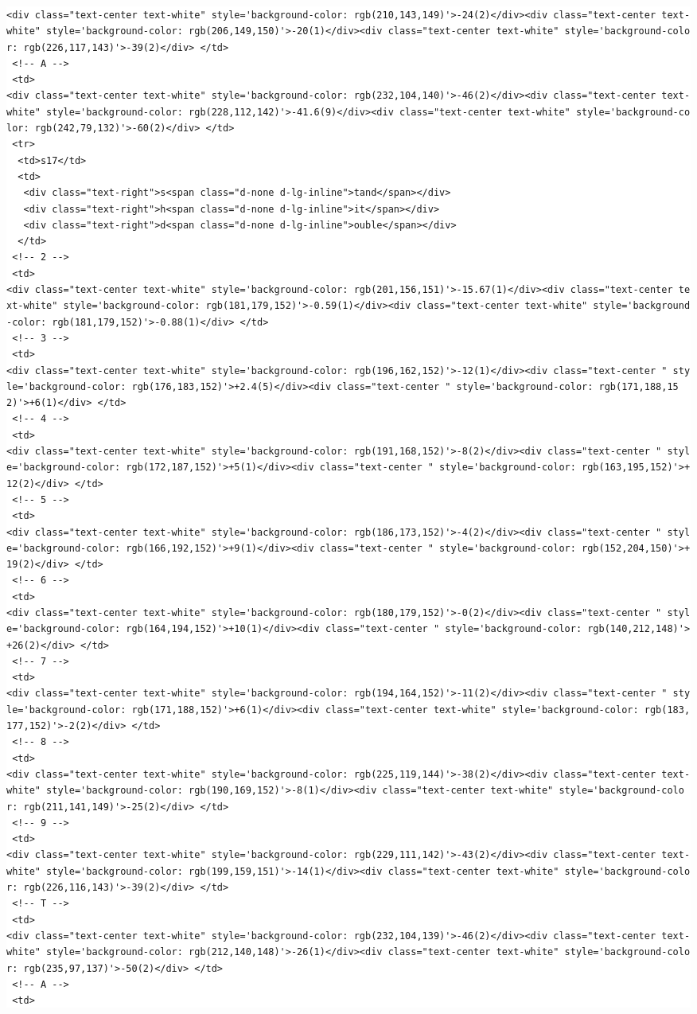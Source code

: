 ```{=html}
<div class="text-center text-white" style='background-color: rgb(210,143,149)'>-24(2)</div><div class="text-center text-white" style='background-color: rgb(206,149,150)'>-20(1)</div><div class="text-center text-white" style='background-color: rgb(226,117,143)'>-39(2)</div> </td>
 <!-- A -->
 <td>
<div class="text-center text-white" style='background-color: rgb(232,104,140)'>-46(2)</div><div class="text-center text-white" style='background-color: rgb(228,112,142)'>-41.6(9)</div><div class="text-center text-white" style='background-color: rgb(242,79,132)'>-60(2)</div> </td>
 <tr>
  <td>s17</td>
  <td>
   <div class="text-right">s<span class="d-none d-lg-inline">tand</span></div>
   <div class="text-right">h<span class="d-none d-lg-inline">it</span></div>
   <div class="text-right">d<span class="d-none d-lg-inline">ouble</span></div>
  </td>
 <!-- 2 -->
 <td>
<div class="text-center text-white" style='background-color: rgb(201,156,151)'>-15.67(1)</div><div class="text-center text-white" style='background-color: rgb(181,179,152)'>-0.59(1)</div><div class="text-center text-white" style='background-color: rgb(181,179,152)'>-0.88(1)</div> </td>
 <!-- 3 -->
 <td>
<div class="text-center text-white" style='background-color: rgb(196,162,152)'>-12(1)</div><div class="text-center " style='background-color: rgb(176,183,152)'>+2.4(5)</div><div class="text-center " style='background-color: rgb(171,188,152)'>+6(1)</div> </td>
 <!-- 4 -->
 <td>
<div class="text-center text-white" style='background-color: rgb(191,168,152)'>-8(2)</div><div class="text-center " style='background-color: rgb(172,187,152)'>+5(1)</div><div class="text-center " style='background-color: rgb(163,195,152)'>+12(2)</div> </td>
 <!-- 5 -->
 <td>
<div class="text-center text-white" style='background-color: rgb(186,173,152)'>-4(2)</div><div class="text-center " style='background-color: rgb(166,192,152)'>+9(1)</div><div class="text-center " style='background-color: rgb(152,204,150)'>+19(2)</div> </td>
 <!-- 6 -->
 <td>
<div class="text-center text-white" style='background-color: rgb(180,179,152)'>-0(2)</div><div class="text-center " style='background-color: rgb(164,194,152)'>+10(1)</div><div class="text-center " style='background-color: rgb(140,212,148)'>+26(2)</div> </td>
 <!-- 7 -->
 <td>
<div class="text-center text-white" style='background-color: rgb(194,164,152)'>-11(2)</div><div class="text-center " style='background-color: rgb(171,188,152)'>+6(1)</div><div class="text-center text-white" style='background-color: rgb(183,177,152)'>-2(2)</div> </td>
 <!-- 8 -->
 <td>
<div class="text-center text-white" style='background-color: rgb(225,119,144)'>-38(2)</div><div class="text-center text-white" style='background-color: rgb(190,169,152)'>-8(1)</div><div class="text-center text-white" style='background-color: rgb(211,141,149)'>-25(2)</div> </td>
 <!-- 9 -->
 <td>
<div class="text-center text-white" style='background-color: rgb(229,111,142)'>-43(2)</div><div class="text-center text-white" style='background-color: rgb(199,159,151)'>-14(1)</div><div class="text-center text-white" style='background-color: rgb(226,116,143)'>-39(2)</div> </td>
 <!-- T -->
 <td>
<div class="text-center text-white" style='background-color: rgb(232,104,139)'>-46(2)</div><div class="text-center text-white" style='background-color: rgb(212,140,148)'>-26(1)</div><div class="text-center text-white" style='background-color: rgb(235,97,137)'>-50(2)</div> </td>
 <!-- A -->
 <td>
```